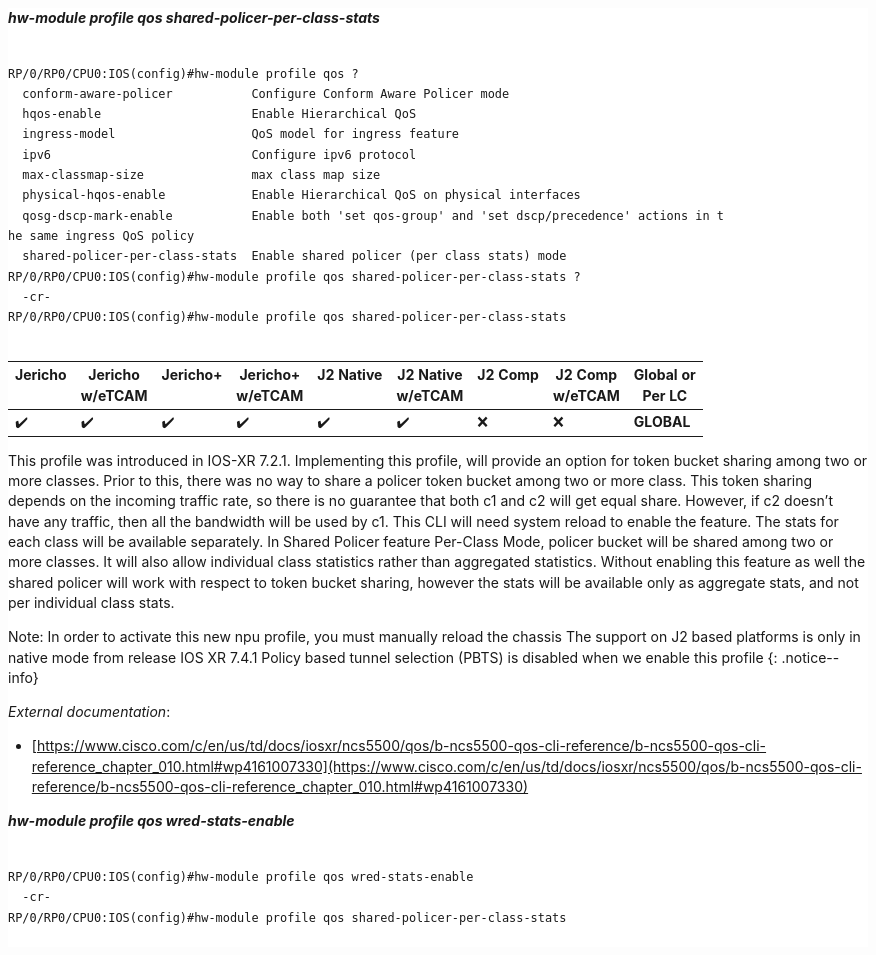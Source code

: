 
**_hw-module profile qos shared-policer-per-class-stats_**

<div class="highlighter-rouge">
<pre class="highlight">
<code>
RP/0/RP0/CPU0:IOS(config)#hw-module profile qos ?
  conform-aware-policer           Configure Conform Aware Policer mode
  hqos-enable                     Enable Hierarchical QoS
  ingress-model                   QoS model for ingress feature
  ipv6                            Configure ipv6 protocol
  max-classmap-size               max class map size
  physical-hqos-enable            Enable Hierarchical QoS on physical interfaces
  qosg-dscp-mark-enable           Enable both 'set qos-group' and 'set dscp/precedence' actions in t
he same ingress QoS policy
  shared-policer-per-class-stats  Enable shared policer (per class stats) mode
RP/0/RP0/CPU0:IOS(config)#hw-module profile qos shared-policer-per-class-stats ?
  -cr-  
RP/0/RP0/CPU0:IOS(config)#hw-module profile qos shared-policer-per-class-stats
</code>
</pre>
</div>

| Jericho | Jericho <br>w/eTCAM | Jericho+ | Jericho+ <br>w/eTCAM | J2 Native | J2 Native <br>w/eTCAM | J2 Comp | J2 Comp <br>w/eTCAM | Global or <br>Per LC |
|--|--|--|--|--|--|--|--|--|
| :heavy_check_mark: | :heavy_check_mark: | :heavy_check_mark: | :heavy_check_mark: | :heavy_check_mark: | :heavy_check_mark: | :x: | :x: | **GLOBAL** | 

This profile was introduced in IOS-XR 7.2.1. Implementing this profile, will provide an option for token bucket sharing among two or more classes. Prior to this, there was no way to share a policer token bucket among two or more class. This token sharing depends on the incoming traffic rate, so there is no guarantee that both c1 and c2 will get equal share. However, if c2 doesn’t have any traffic, then all the bandwidth will be used by c1. This CLI will need system reload to enable the feature. The stats for each class will be available separately. In Shared Policer feature Per-Class Mode, policer bucket will be shared among two or more classes. It will also allow individual class statistics rather than aggregated statistics. Without enabling this feature as well the shared policer will work with respect to token bucket sharing, however the stats will be available only as aggregate stats, and not per individual class stats.

Note: In order to activate this new npu profile, you must manually reload the chassis
The support on J2 based platforms is only in native mode from release IOS XR 7.4.1
Policy based tunnel selection (PBTS) is disabled when we enable this profile
{: .notice--info}

_External documentation_:  
- [https://www.cisco.com/c/en/us/td/docs/iosxr/ncs5500/qos/b-ncs5500-qos-cli-reference/b-ncs5500-qos-cli-reference_chapter_010.html#wp4161007330](https://www.cisco.com/c/en/us/td/docs/iosxr/ncs5500/qos/b-ncs5500-qos-cli-reference/b-ncs5500-qos-cli-reference_chapter_010.html#wp4161007330)


**_hw-module profile qos wred-stats-enable_**

<div class="highlighter-rouge">
<pre class="highlight">
<code>
RP/0/RP0/CPU0:IOS(config)#hw-module profile qos wred-stats-enable
  -cr-  
RP/0/RP0/CPU0:IOS(config)#hw-module profile qos shared-policer-per-class-stats
</code>
</pre>
</div>
